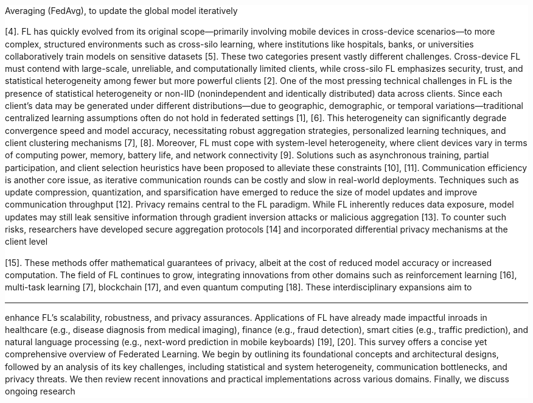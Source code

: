 
Averaging (FedAvg), to update the global model iteratively

[4].
FL has quickly evolved from its original scope—primarily
involving mobile devices in cross-device scenarios—to more
complex, structured environments such as cross-silo learning,
where institutions like hospitals, banks, or universities collaboratively train models on sensitive datasets [5]. These two
categories present vastly different challenges. Cross-device FL
must contend with large-scale, unreliable, and computationally
limited clients, while cross-silo FL emphasizes security, trust,
and statistical heterogeneity among fewer but more powerful
clients [2].
One of the most pressing technical challenges in FL is
the presence of statistical heterogeneity or non-IID (nonindependent and identically distributed) data across clients.
Since each client’s data may be generated under different
distributions—due to geographic, demographic, or temporal
variations—traditional centralized learning assumptions often
do not hold in federated settings [1], [6]. This heterogeneity
can significantly degrade convergence speed and model accuracy, necessitating robust aggregation strategies, personalized
learning techniques, and client clustering mechanisms [7], [8].
Moreover, FL must cope with system-level heterogeneity,
where client devices vary in terms of computing power,
memory, battery life, and network connectivity [9]. Solutions
such as asynchronous training, partial participation, and client
selection heuristics have been proposed to alleviate these constraints [10], [11]. Communication efficiency is another core
issue, as iterative communication rounds can be costly and
slow in real-world deployments. Techniques such as update
compression, quantization, and sparsification have emerged to
reduce the size of model updates and improve communication
throughput [12].
Privacy remains central to the FL paradigm. While FL
inherently reduces data exposure, model updates may still
leak sensitive information through gradient inversion attacks or
malicious aggregation [13]. To counter such risks, researchers
have developed secure aggregation protocols [14] and incorporated differential privacy mechanisms at the client level

[15]. These methods offer mathematical guarantees of privacy,
albeit at the cost of reduced model accuracy or increased
computation.
The field of FL continues to grow, integrating innovations
from other domains such as reinforcement learning [16],
multi-task learning [7], blockchain [17], and even quantum
computing [18]. These interdisciplinary expansions aim to


-----

enhance FL’s scalability, robustness, and privacy assurances.
Applications of FL have already made impactful inroads in
healthcare (e.g., disease diagnosis from medical imaging),
finance (e.g., fraud detection), smart cities (e.g., traffic prediction), and natural language processing (e.g., next-word
prediction in mobile keyboards) [19], [20].
This survey offers a concise yet comprehensive overview
of Federated Learning. We begin by outlining its foundational
concepts and architectural designs, followed by an analysis
of its key challenges, including statistical and system heterogeneity, communication bottlenecks, and privacy threats. We
then review recent innovations and practical implementations
across various domains. Finally, we discuss ongoing research
